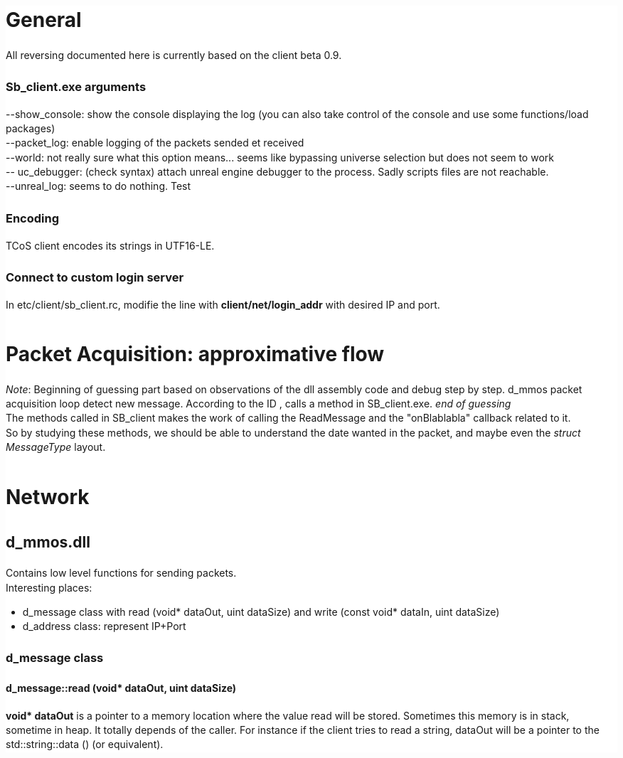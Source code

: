 # General #
All reversing documented here is currently based on the client beta 0.9.
### Sb\_client.exe arguments ###
--show\_console: show the console displaying the log (you can also take control of the console and use some functions/load packages)  
--packet_log: enable logging of the packets sended et received  
--world: not really sure what this option means... seems like bypassing universe selection but does not seem to work  
-- uc\_debugger: (check syntax) attach unreal engine debugger to the process. Sadly scripts files are not reachable.  
--unreal\_log: seems to do nothing. Test

### Encoding ###
TCoS client encodes its strings in UTF16-LE.

### Connect to custom login server ###
In etc/client/sb\_client.rc, modifie the line with
**client/net/login_addr** with desired IP and port.

# Packet Acquisition: approximative flow #
*Note*: Beginning of guessing part based on observations of the dll assembly code and debug step by step.
d\_mmos packet acquisition loop detect new message.
According to the ID , calls a method in SB\_client.exe.
*end of guessing*  
The methods called in SB\_client makes the work of calling the ReadMessage<struct MessageType> and the "onBlablabla" callback related to it.  
So by studying these methods, we should be able to understand the date wanted in the packet, and maybe even the *struct MessageType* layout.

# Network #
## d\_mmos.dll ##
Contains low level functions for sending packets.  
Interesting places: 
 
-  d\_message class with read (void\* dataOut, uint dataSize) and write (const void\* dataIn, uint dataSize)  
-  d\_address class: represent IP+Port   

### d\_message class ###
#### d\_message::read (void\* dataOut, uint dataSize) ####
**void\* dataOut** is a pointer to a memory location where the value read will be stored. Sometimes this memory is in stack, sometime in heap. It totally depends of the caller. For instance if the client tries to read a string, dataOut will be a pointer to the std::string::data () (or equivalent).
